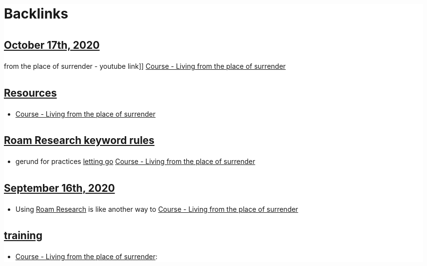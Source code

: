 # Backlinks
## [October 17th, 2020](<October 17th, 2020.md>)
from the place of surrender - youtube link]] [Course - Living from the place of surrender](<Course - Living from the place of surrender.md>)

## [Resources](<Resources.md>)
- [Course - Living from the place of surrender](<Course - Living from the place of surrender.md>)

## [Roam Research keyword rules](<Roam Research keyword rules.md>)
- gerund for practices [letting go](<letting go.md>) [Course - Living from the place of surrender](<Course - Living from the place of surrender.md>)

## [September 16th, 2020](<September 16th, 2020.md>)
- Using [Roam Research](<Roam Research.md>) is like another way to [Course - Living from the place of surrender](<Course - Living from the place of surrender.md>)

## [training](<training.md>)
- [Course - Living from the place of surrender](<Course - Living from the place of surrender.md>):

